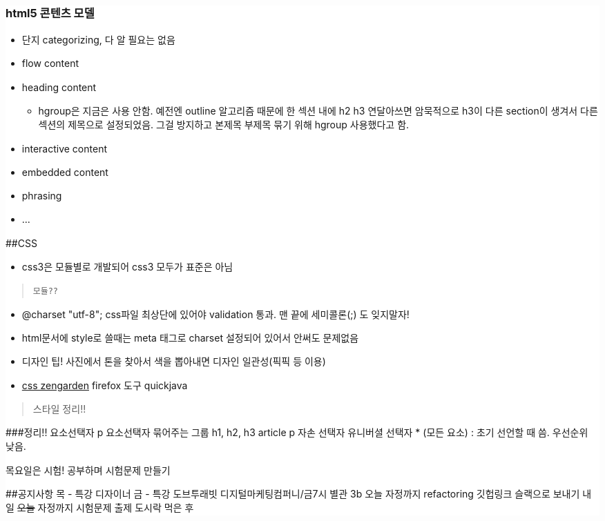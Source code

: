 ### html5 콘텐츠 모델
 - 단지 categorizing, 다 알 필요는 없음

 - flow content
 - heading content
     + hgroup은 지금은 사용 안함. 예전엔 outline 알고리즘 때문에 한 섹션 내에 h2 h3 연달아쓰면 암묵적으로 h3이 다른 section이 생겨서 다른 섹션의 제목으로 설정되었음. 그걸 방지하고 본제목 부제목 묶기 위해 hgroup 사용했다고 함.
- interactive content
- embedded content
- phrasing
- ...

##CSS

- css3은 모듈별로 개발되어 css3 모두가 표준은 아님
> `모듈??`
- @charset "utf-8"; css파일 최상단에 있어야 validation 통과. 맨 끝에 세미콜론(;) 도 잊지말자!
- html문서에 style로 쓸때는 meta 태그로 charset 설정되어 있어서 안써도 문제없음
- 디자인 팁! 사진에서 톤을 찾아서 색을 뽑아내면 디자인 일관성(픽픽 등 이용)

- [css zengarden](http://www.csszengarden.com/) firefox 도구 quickjava

> 스타일 정리!!


###정리!!
요소선택자 p
요소선택자 묶어주는 그룹 h1, h2, h3
article p 자손 선택자
유니버셜 선택자 * (모든 요소) : 초기 선언할 때 씀. 우선순위 낮음.

목요일은 시험! 
공부하며 시험문제 만들기

##공지사항
목 - 특강 디자이너
금 - 특강 도브투래빗 디지털마케팅컴퍼니/금7시 별관 3b
오늘 자정까지 refactoring 깃헙링크 슬랙으로 보내기
내일 ~~오늘~~ 자정까지 시험문제 출제
도시락 먹은 후 